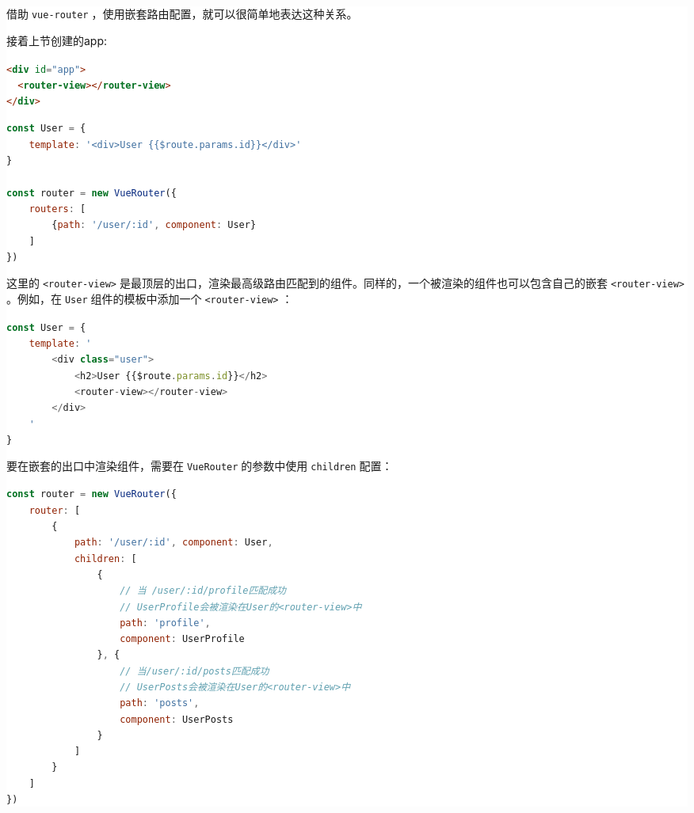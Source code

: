 借助 `vue-router` ，使用嵌套路由配置，就可以很简单地表达这种关系。

接着上节创建的app:

~~~ html
<div id="app">
  <router-view></router-view>
</div>
~~~

~~~ javascript
const User = {
    template: '<div>User {{$route.params.id}}</div>'
}

const router = new VueRouter({
    routers: [
        {path: '/user/:id', component: User}
    ]
})
~~~

这里的 `<router-view>` 是最顶层的出口，渲染最高级路由匹配到的组件。同样的，一个被渲染的组件也可以包含自己的嵌套 `<router-view>` 。例如，在 `User` 组件的模板中添加一个 `<router-view>` ：

~~~ javascript
const User = {
    template: '
        <div class="user">
            <h2>User {{$route.params.id}}</h2>
            <router-view></router-view>
        </div>
    '
}
~~~

要在嵌套的出口中渲染组件，需要在 `VueRouter` 的参数中使用 `children` 配置：

~~~ javascript
const router = new VueRouter({
    router: [
        {
            path: '/user/:id', component: User,
            children: [
                {
                    // 当 /user/:id/profile匹配成功
                    // UserProfile会被渲染在User的<router-view>中
                    path: 'profile',
                    component: UserProfile
                }, {
                    // 当/user/:id/posts匹配成功
                    // UserPosts会被渲染在User的<router-view>中
                    path: 'posts',
                    component: UserPosts
                }
            ]
        }
    ]
})
~~~
